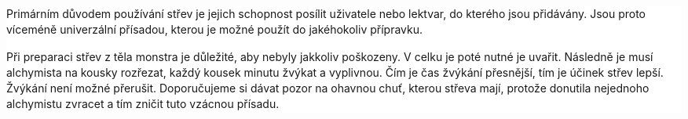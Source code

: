 Primárním důvodem používání střev je jejich schopnost posílit uživatele nebo lektvar, do kterého jsou přidávány. Jsou proto víceméně univerzální přísadou, kterou je možné použít do jakéhokoliv přípravku.

Při preparaci střev z těla monstra je důležité, aby nebyly jakkoliv poškozeny. V celku je poté nutné je uvařit. Následně je musí alchymista na kousky rozřezat, každý kousek minutu žvýkat a vyplivnou. Čím je čas žvýkání přesnější, tím je účinek střev lepší. Žvýkání není možné přerušit. Doporučujeme si dávat pozor na ohavnou chuť, kterou střeva mají, protože donutila nejednoho alchymistu zvracet a tím zničit tuto vzácnou přísadu.
